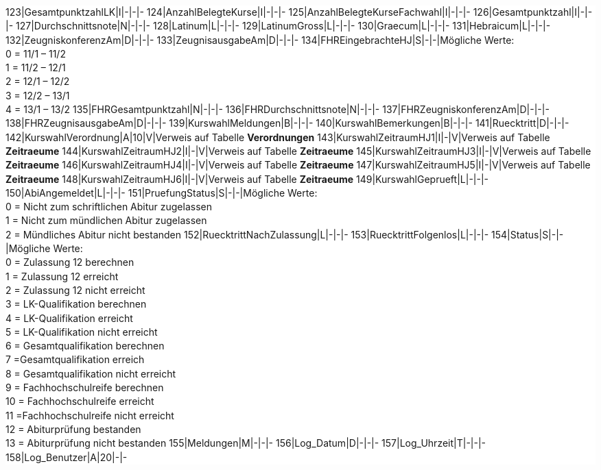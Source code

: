 123|GesamtpunktzahlLK|I|-|-|-
124|AnzahlBelegteKurse|I|-|-|-
125|AnzahlBelegteKurseFachwahl|I|-|-|-
126|Gesamtpunktzahl|I|-|-|-
127|Durchschnittsnote|N|-|-|-
128|Latinum|L|-|-|-
129|LatinumGross|L|-|-|-
130|Graecum|L|-|-|-
131|Hebraicum|L|-|-|-
132|ZeugniskonferenzAm|D|-|-|-
133|ZeugnisausgabeAm|D|-|-|-
134|FHREingebrachteHJ|S|-|-|Mögliche Werte:<br/>0 = 11/1 – 11/2<br/>1 = 11/2 – 12/1<br/>2 = 12/1 – 12/2<br/>3 = 12/2 – 13/1<br/>4 = 13/1 – 13/2
135|FHRGesamtpunktzahl|N|-|-|-
136|FHRDurchschnittsnote|N|-|-|-
137|FHRZeugniskonferenzAm|D|-|-|-
138|FHRZeugnisausgabeAm|D|-|-|-
139|KurswahlMeldungen|B|-|-|-
140|KurswahlBemerkungen|B|-|-|-
141|Ruecktritt|D|-|-|-
142|KurswahlVerordnung|A|10|V|Verweis auf Tabelle **Verordnungen**
143|KurswahlZeitraumHJ1|I|-|V|Verweis auf Tabelle **Zeitraeume**
144|KurswahlZeitraumHJ2|I|-|V|Verweis auf Tabelle **Zeitraeume**
145|KurswahlZeitraumHJ3|I|-|V|Verweis auf Tabelle **Zeitraeume**
146|KurswahlZeitraumHJ4|I|-|V|Verweis auf Tabelle **Zeitraeume**
147|KurswahlZeitraumHJ5|I|-|V|Verweis auf Tabelle **Zeitraeume**
148|KurswahlZeitraumHJ6|I|-|V|Verweis auf Tabelle **Zeitraeume**
149|KurswahlGeprueft|L|-|-|-
150|AbiAngemeldet|L|-|-|-
151|PruefungStatus|S|-|-|Mögliche Werte:<br/>0   = Nicht zum schriftlichen Abitur zugelassen<br/>1   = Nicht zum mündlichen Abitur zugelassen<br/>2   = Mündliches Abitur nicht bestanden
152|RuecktrittNachZulassung|L|-|-|-
153|RuecktrittFolgenlos|L|-|-|-
154|Status|S|-|-|Mögliche Werte:<br/>0   = Zulassung 12 berechnen<br/>1   = Zulassung 12 erreicht<br/>2   = Zulassung 12 nicht erreicht<br/>3   = LK-Qualifikation berechnen<br/>4   = LK-Qualifikation erreicht<br/>5   = LK-Qualifikation nicht erreicht<br/>6   = Gesamtqualifikation berechnen<br/>7   =Gesamtqualifikation erreich<br/>8   = Gesamtqualifikation nicht erreicht<br/>9   = Fachhochschulreife berechnen<br/>10 = Fachhochschulreife erreicht<br/>11 =Fachhochschulreife nicht  erreicht<br/>12 = Abiturprüfung bestanden<br/>13 = Abiturprüfung nicht bestanden
155|Meldungen|M|-|-|-
156|Log_Datum|D|-|-|-
157|Log_Uhrzeit|T|-|-|-
158|Log_Benutzer|A|20|-|-
